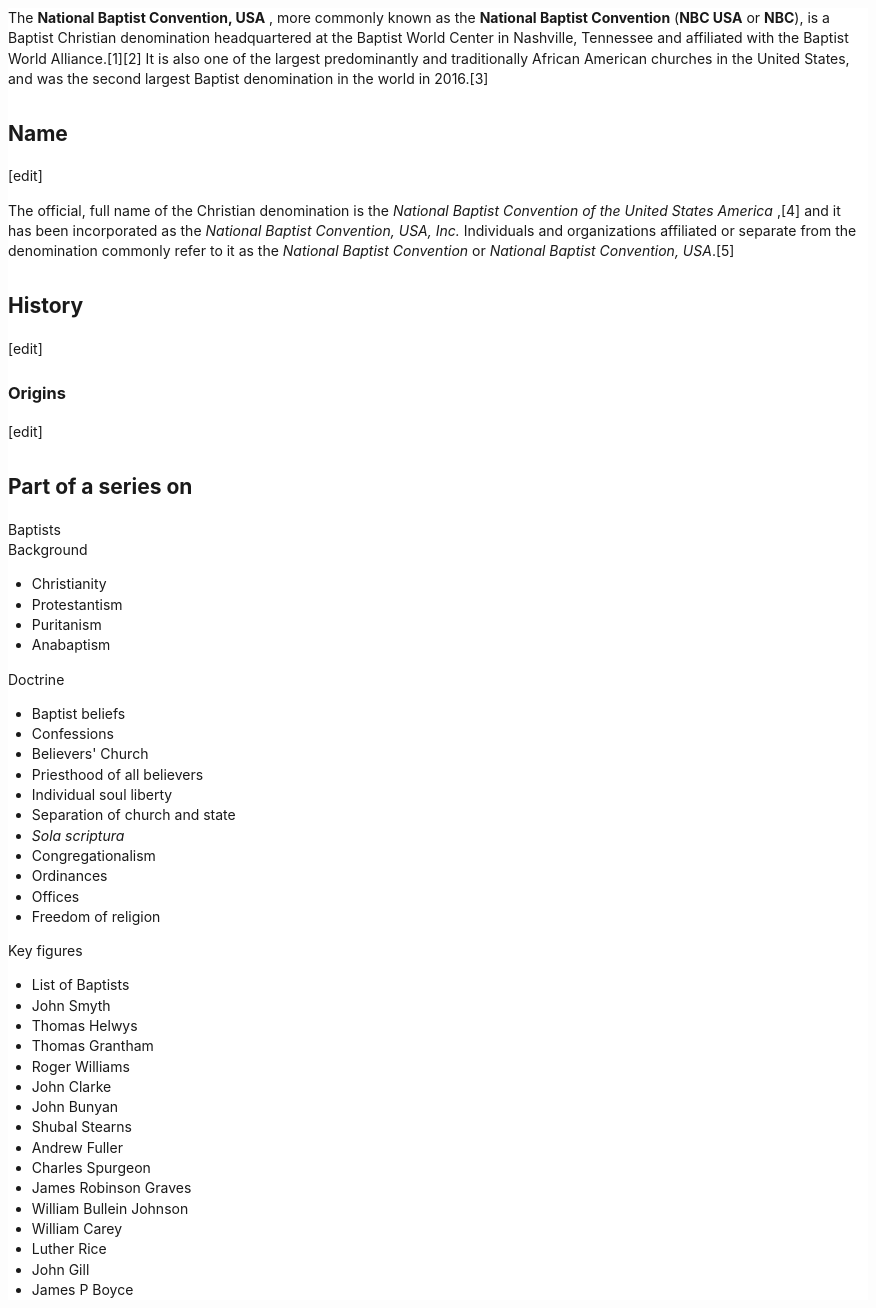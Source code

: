 The **National Baptist Convention, USA** , more commonly known as the **National Baptist Convention** (**NBC USA** or **NBC**), is a Baptist Christian denomination headquartered at the Baptist World Center in Nashville, Tennessee and affiliated with the Baptist World Alliance.[1][2] It is also one of the largest predominantly and traditionally African American churches in the United States, and was the second largest Baptist denomination in the world in 2016.[3]

## Name

[edit]

The official, full name of the Christian denomination is the _National Baptist Convention of the United States America_ ,[4] and it has been incorporated as the _National Baptist Convention, USA, Inc._ Individuals and organizations affiliated or separate from the denomination commonly refer to it as the _National Baptist Convention_ or _National Baptist Convention, USA_.[5]

## History

[edit]

### Origins

[edit]

Part of a series on  
---  
Baptists  
Background

  * Christianity
  * Protestantism
  * Puritanism
  * Anabaptism

  
Doctrine

  * Baptist beliefs
  * Confessions
  * Believers' Church
  * Priesthood of all believers
  * Individual soul liberty
  * Separation of church and state
  * _Sola scriptura_
  * Congregationalism
  * Ordinances
  * Offices
  * Freedom of religion

  
Key figures

  * List of Baptists
  * John Smyth
  * Thomas Helwys
  * Thomas Grantham
  * Roger Williams
  * John Clarke
  * John Bunyan
  * Shubal Stearns
  * Andrew Fuller
  * Charles Spurgeon
  * James Robinson Graves
  * William Bullein Johnson
  * William Carey
  * Luther Rice
  * John Gill
  * James P Boyce
